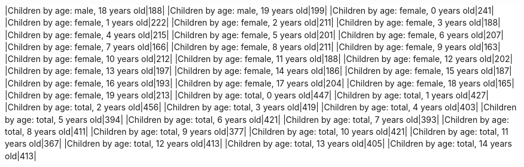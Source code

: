 |Children by age: male, 18 years old|188|
|Children by age: male, 19 years old|199|
|Children by age: female, 0 years old|241|
|Children by age: female, 1 years old|222|
|Children by age: female, 2 years old|211|
|Children by age: female, 3 years old|188|
|Children by age: female, 4 years old|215|
|Children by age: female, 5 years old|201|
|Children by age: female, 6 years old|207|
|Children by age: female, 7 years old|166|
|Children by age: female, 8 years old|211|
|Children by age: female, 9 years old|163|
|Children by age: female, 10 years old|212|
|Children by age: female, 11 years old|188|
|Children by age: female, 12 years old|202|
|Children by age: female, 13 years old|197|
|Children by age: female, 14 years old|186|
|Children by age: female, 15 years old|187|
|Children by age: female, 16 years old|193|
|Children by age: female, 17 years old|204|
|Children by age: female, 18 years old|165|
|Children by age: female, 19 years old|213|
|Children by age: total, 0 years old|447|
|Children by age: total, 1 years old|427|
|Children by age: total, 2 years old|456|
|Children by age: total, 3 years old|419|
|Children by age: total, 4 years old|403|
|Children by age: total, 5 years old|394|
|Children by age: total, 6 years old|421|
|Children by age: total, 7 years old|393|
|Children by age: total, 8 years old|411|
|Children by age: total, 9 years old|377|
|Children by age: total, 10 years old|421|
|Children by age: total, 11 years old|367|
|Children by age: total, 12 years old|413|
|Children by age: total, 13 years old|405|
|Children by age: total, 14 years old|413|